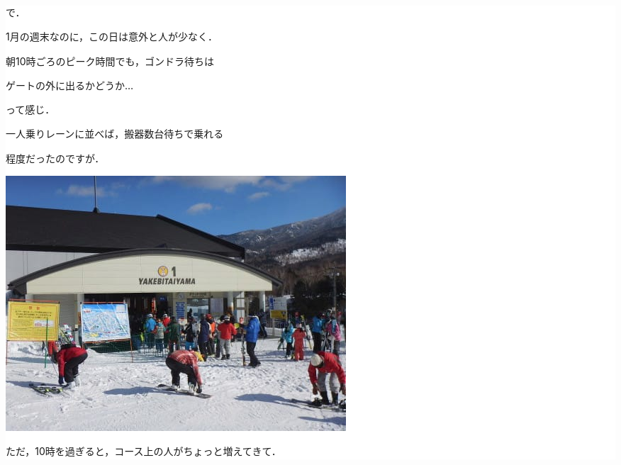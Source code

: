 





で．


1月の週末なのに，この日は意外と人が少なく．


朝10時ごろのピーク時間でも，ゴンドラ待ちは


ゲートの外に出るかどうか…


って感じ．


一人乗りレーンに並べば，搬器数台待ちで乗れる


程度だったのですが．




![df2ddf0deaa120d036c35e7099dea7e9.jpg](images/df2ddf0deaa120d036c35e7099dea7e9.jpg)







ただ，10時を過ぎると，コース上の人がちょっと増えてきて．



